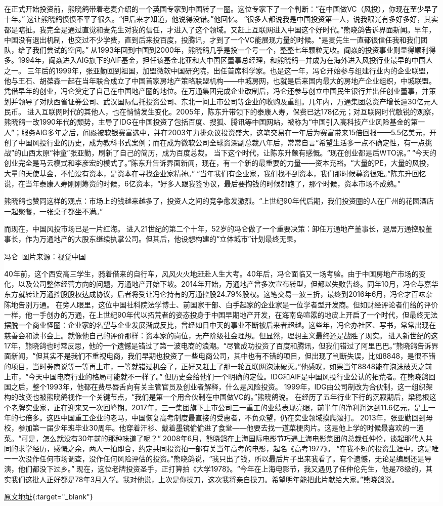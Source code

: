 在正式开始投资前，熊晓鸽带着老麦介绍的一个英国专家到中国转了一圈。这位专家下了一个判断：“在中国做VC（风投），你现在至少早了十年。”
这让熊晓鸽愤愤不平了很久。“但后来才知道，他说得没错。”他回忆。
“很多人都说我是中国投资第一人，说我眼光有多好多好，其实都是瞎扯。我完全是通过直觉和麦先生对我的信任，才进入了这个领域。又赶上互联网进入中国这个好时代。”熊晓鸽告诉界面新闻。早年，中国没有退出机制，也交过不少学费，直到后来投百度，投腾讯，才到了一个VC能展现力量的时候。“是麦先生一直都很信任我和我们团队，给了我们尝试的空间。”
从1993年回到中国到2000年，熊晓鸽几乎是投一个亏一个，整整七年颗粒无收。阎焱的投资事业则显得顺利得多。1994年，阎焱进入AIG旗下的AIF基金，担任该基金北亚和大中国区董事总经理，和熊晓鸽一并成为在海外进入风投行业最早的中国人之一。
三年后的1999年，张亚勤回到祖国，加盟微软中国研究院，出任首席科学家。也是这一年，冯仑开始参与组建行业内的企业联盟，他与王石、胡葆森一起在当年联合成立了中国首家房地产策略联盟机构——中城房网，也就是后来国内最大的房地产企业组织，中城联盟。
凭借早年的创业，冯仑奠定了自己在中国地产圈的地位。在万通集团完成企业改制后，冯仑还参与创立中国民生银行并出任创业董事，并策划并领导了对陕西省证券公司、武汉国际信托投资公司、东北一间上市公司等企业的收购及重组。几年内，万通集团总资产增长逾30亿元人民币。
进入互联网时代的其他人，也在悄悄发生变化。2005年，陈东升带领下的泰康人寿，保费已达178亿元；对互联网时代敏锐的观察，熊晓鸽一改1990年代的颓势，主导了IDG在中国投资了包括百度、搜狐、腾讯等中国网站，被称为“中国引入高科技产业风险基金的第一人”；服务AIG多年之后，阎焱被软银赛富选中，并在2003年力排众议投资盛大，这笔交易在一年后为赛富带来15倍回报——5.5亿美元，开创了中国风投行业的历史，成为教科书式案例；而在成为微软公司全球资深副总裁八年后，常常自言“希望生活多一点不确定性，有一点挑战”的山西太原“神童”张亚勤，刷新了自己的简历，成为百度总裁。
当下这个时代，让陈东升颇有感慨。“现在创业都是后WTO派。”
“今天的创业完全是马云模式和李彦宏的模式了。”陈东升告诉界面新闻，现在，有一个新的最重要的力量——资本充裕。“大量的PE，大量的风投，大量的天使基金，不怕没有资本，是资本在寻找企业家精神。”
“当年我们有企业家，我们找不到资本，我们那时候募资很难。”陈东升回忆说，在当年泰康人寿刚刚筹资的时候，6亿资本，“好多人跟我签协议，最后要掏钱的时候都跑了，那个时候，资本市场不成熟。”

熊晓鸽也赞同这样的观点：市场上的钱越来越多了，投资人之间的竞争愈发激烈。“上世纪90年代后期，我们投资圈的人在广州的花园酒店一起聚餐，一张桌子都坐不满。”

而现在，中国风投市场已是一片红海。
进入21世纪的第二个十年，52岁的冯仑做了一个重要决策：卸任万通地产董事长，退居万通控股董事长，作为万通地产的大股东继续执掌公司。但其后，他设想构建的“立体城市”计划最终无果。

冯仑  图片来源：视觉中国

40年前，这个西安高三学生，骑着借来的自行车，风风火火地赶赴人生大考。40年后，冯仑面临又一场考验。由于中国房地产市场的变化，以及公司整体经营方向的问题，万通地产开始下坡。2014年开始，万通地产曾多次宣布转型，但都以失败告终。同年10月，冯仑与嘉华东方就转让万通控股股权达成协议，后者将受让冯仑持有的万通控股24.79%股权。这笔交易一波三折，最终到2016年6月，冯仑才百味杂陈地告别万通。
在旁人眼里，这位中国社科院法学博士、前国家干部、白手起家的企业家是一位学者型开发商。但如财经评论者们给的评价一样，他一手创办的万通，在上世纪90年代以拓荒者的姿态投身于中国早期地产开发，在海南岛喧嚣的地皮上开启了一个时代，但最终无法摆脱一个商业怪圈：企业家的名望与企业发展渐成反比，曾经如日中天的事业不断被后来者超越。这些年，冯仑办社区、写书，常常出现在慈善会和读书会上。就像他自己的评价那样：资本家的岗位，无产阶级社会理想。但显然，理想主义最终还是战胜了现实。
进入新世纪的这17年，熊晓鸽也时常反思，他的一个遗憾是错过了第一波电商的浪潮。“尽管成功投资了百度和腾讯，但我们错过了阿里巴巴。”熊晓鸽告诉界面新闻，“但其实不是我们不重视电商，我们早期也投资了一些电商公司，其中也有不错的项目，但出现了判断失误，比如8848，是很不错的项目，当时券商说等一等再上市，一等就错过机会了，正好又赶上了那一轮互联网泡沫破灭。”他感叹，如果当年8848能在泡沫破灭之前上市，“今天中国电商行业的格局可能就不一样了。”
但历史会给他们一个明确的定位。IDG和AIF是中国风投行业公认的拓荒者。在熊晓鸽回国之后，整个1993年，他都在费尽唇舌向有关主管官员及创业者解释，什么是风险投资。
1999年，IDG由公司制改为合伙制，这一组织架构的改变也被熊晓鸽视作一个关键节点，“我们是第一个用合伙制在中国做VC的。”熊晓鸽说。
在经历了五年行业下行的沉寂期后，梁稳根这个老牌实业家，正在迎来又一次回峰期。2017年，三一集团旗下上市公司三一重工的业绩表现亮眼，前半年的净利润达到11.6亿元，是上一年的七倍多。这匹中国重工企业的老马，中国恢复高考制度最直接的受惠者，不负众望，仍在实业领域摸爬滚打。
2013年，张亚勤回到母校，参加第一届少年班毕业30周年。他穿着汗衫、戴着墨镜偷偷进了食堂——他要去找一道菜梗肉片。这是他上学的时候最喜欢的一道菜。“可是，怎么就没有30年前的那种味道了呢？”
2008年6月，熊晓鸽在上海国际电影节巧遇上海电影集团的总裁任仲伦，谈起那代人共同的求学经历，感慨之余，两人一拍即合，约定共同投资拍一部有关当年高考的电影，起名《高考1977》。
“在我不短的投资生涯中，这是唯一一次没作任何市场调查，没作任何风险评估的投资。”熊晓鸽说，“我只出了钱，所以最后片子出来我看了。有个遗憾，无论是编剧还是导演，他们都没下过乡。”
现在，这位老牌投资圣手，正打算拍《大学1978》。“今年在上海电影节，我又遇见了任仲伦先生，他是78级的，其实我们这批人正好都是78年3月入学。我对他说，上次是你操刀，这次我将亲自操刀。希望明年能把此片献给大家。”熊晓鸽说。


[原文地址](http://www.jiemian.com/article/1641628.html){:target="_blank"}


